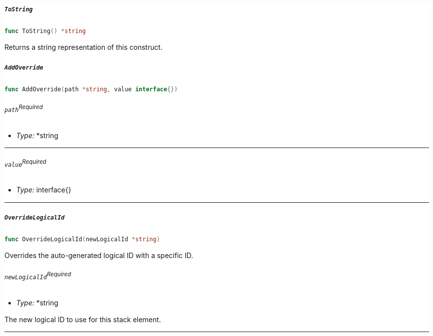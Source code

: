 
##### `ToString` <a name="ToString" id="rhizo-co-terraform-provider-oci.dataOciContainerengineAddonOptions.DataOciContainerengineAddonOptions.toString"></a>

```go
func ToString() *string
```

Returns a string representation of this construct.

##### `AddOverride` <a name="AddOverride" id="rhizo-co-terraform-provider-oci.dataOciContainerengineAddonOptions.DataOciContainerengineAddonOptions.addOverride"></a>

```go
func AddOverride(path *string, value interface{})
```

###### `path`<sup>Required</sup> <a name="path" id="rhizo-co-terraform-provider-oci.dataOciContainerengineAddonOptions.DataOciContainerengineAddonOptions.addOverride.parameter.path"></a>

- *Type:* *string

---

###### `value`<sup>Required</sup> <a name="value" id="rhizo-co-terraform-provider-oci.dataOciContainerengineAddonOptions.DataOciContainerengineAddonOptions.addOverride.parameter.value"></a>

- *Type:* interface{}

---

##### `OverrideLogicalId` <a name="OverrideLogicalId" id="rhizo-co-terraform-provider-oci.dataOciContainerengineAddonOptions.DataOciContainerengineAddonOptions.overrideLogicalId"></a>

```go
func OverrideLogicalId(newLogicalId *string)
```

Overrides the auto-generated logical ID with a specific ID.

###### `newLogicalId`<sup>Required</sup> <a name="newLogicalId" id="rhizo-co-terraform-provider-oci.dataOciContainerengineAddonOptions.DataOciContainerengineAddonOptions.overrideLogicalId.parameter.newLogicalId"></a>

- *Type:* *string

The new logical ID to use for this stack element.

---
